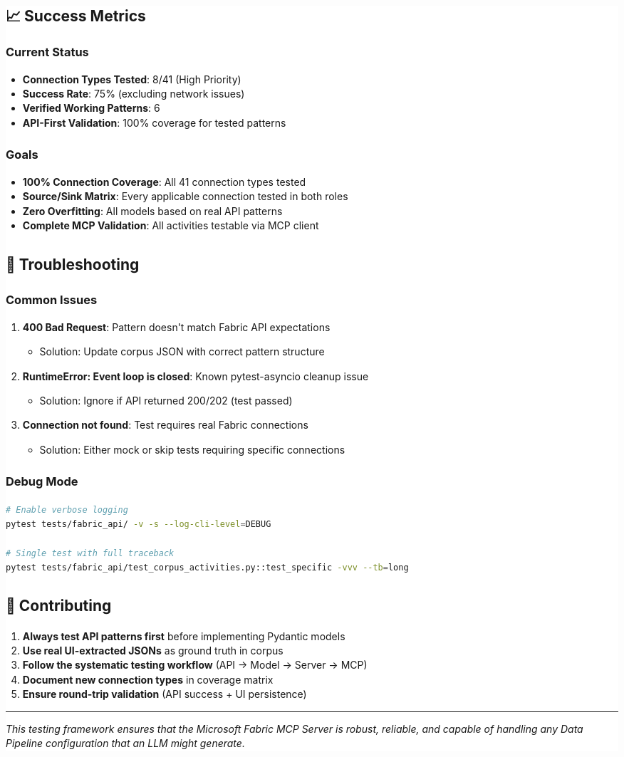 ## 📈 Success Metrics

### Current Status
- **Connection Types Tested**: 8/41 (High Priority)
- **Success Rate**: 75% (excluding network issues)
- **Verified Working Patterns**: 6
- **API-First Validation**: 100% coverage for tested patterns

### Goals
- **100% Connection Coverage**: All 41 connection types tested
- **Source/Sink Matrix**: Every applicable connection tested in both roles
- **Zero Overfitting**: All models based on real API patterns
- **Complete MCP Validation**: All activities testable via MCP client

## 🔧 Troubleshooting

### Common Issues

1. **400 Bad Request**: Pattern doesn't match Fabric API expectations
   - Solution: Update corpus JSON with correct pattern structure

2. **RuntimeError: Event loop is closed**: Known pytest-asyncio cleanup issue
   - Solution: Ignore if API returned 200/202 (test passed)

3. **Connection not found**: Test requires real Fabric connections
   - Solution: Either mock or skip tests requiring specific connections

### Debug Mode

```bash
# Enable verbose logging
pytest tests/fabric_api/ -v -s --log-cli-level=DEBUG

# Single test with full traceback
pytest tests/fabric_api/test_corpus_activities.py::test_specific -vvv --tb=long
```

## 🎯 Contributing

1. **Always test API patterns first** before implementing Pydantic models
2. **Use real UI-extracted JSONs** as ground truth in corpus
3. **Follow the systematic testing workflow** (API → Model → Server → MCP)
4. **Document new connection types** in coverage matrix
5. **Ensure round-trip validation** (API success + UI persistence)

---

*This testing framework ensures that the Microsoft Fabric MCP Server is robust, reliable, and capable of handling any Data Pipeline configuration that an LLM might generate.*
